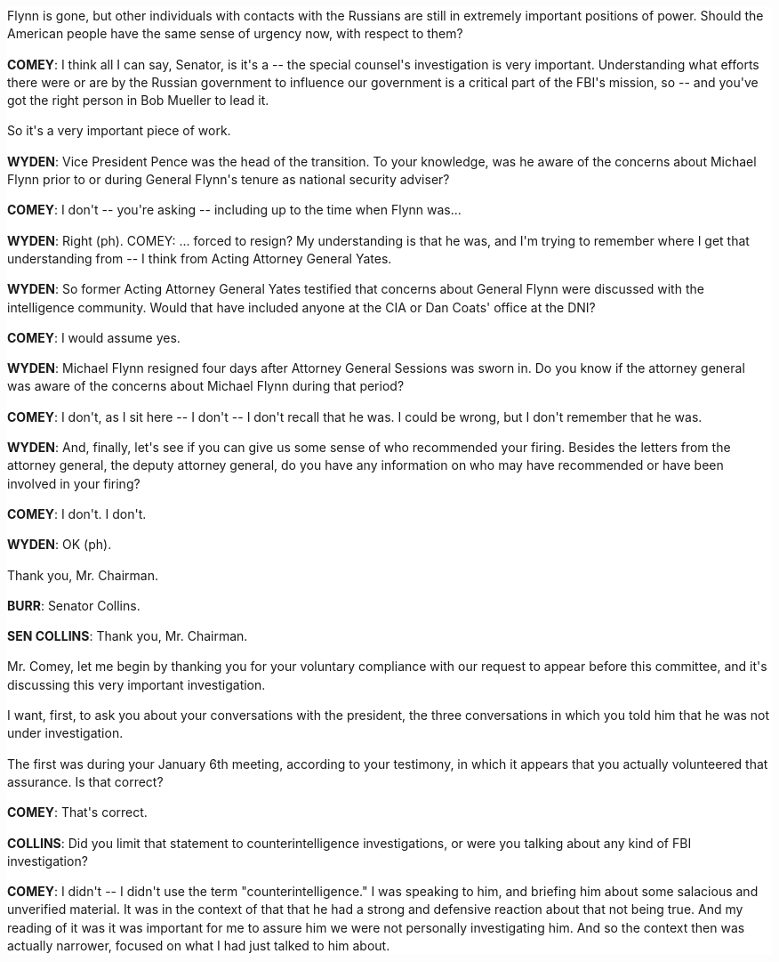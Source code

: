 Flynn is gone, but other individuals with contacts with the Russians are still in extremely important positions of power. Should the American people have the same sense of urgency now, with respect to them?

**COMEY**: I think all I can say, Senator, is it's a -- the special counsel's investigation is very important. Understanding what efforts there were or are by the Russian government to influence our government is a critical part of the FBI's mission, so -- and you've got the right person in Bob Mueller to lead it.

So it's a very important piece of work.

**WYDEN**: Vice President Pence was the head of the transition. To your knowledge, was he aware of the concerns about Michael Flynn prior to or during General Flynn's tenure as national security adviser?

**COMEY**: I don't -- you're asking -- including up to the time when Flynn was...

**WYDEN**: Right (ph). COMEY: ... forced to resign? My understanding is that he was, and I'm trying to remember where I get that understanding from -- I think from Acting Attorney General Yates.

**WYDEN**: So former Acting Attorney General Yates testified that concerns about General Flynn were discussed with the intelligence community. Would that have included anyone at the CIA or Dan Coats' office at the DNI?

**COMEY**: I would assume yes.

**WYDEN**: Michael Flynn resigned four days after Attorney General Sessions was sworn in. Do you know if the attorney general was aware of the concerns about Michael Flynn during that period?

**COMEY**: I don't, as I sit here -- I don't -- I don't recall that he was. I could be wrong, but I don't remember that he was.

**WYDEN**: And, finally, let's see if you can give us some sense of who recommended your firing. Besides the letters from the attorney general, the deputy attorney general, do you have any information on who may have recommended or have been involved in your firing?

**COMEY**: I don't. I don't.

**WYDEN**: OK (ph).

Thank you, Mr. Chairman.

**BURR**: Senator Collins.

**SEN COLLINS**: Thank you, Mr. Chairman.

Mr. Comey, let me begin by thanking you for your voluntary compliance with our request to appear before this committee, and it's discussing this very important investigation.

I want, first, to ask you about your conversations with the president, the three conversations in which you told him that he was not under investigation.

The first was during your January 6th meeting, according to your testimony, in which it appears that you actually volunteered that assurance. Is that correct?

**COMEY**: That's correct.

**COLLINS**: Did you limit that statement to counterintelligence investigations, or were you talking about any kind of FBI investigation?

**COMEY**: I didn't -- I didn't use the term "counterintelligence." I was speaking to him, and briefing him about some salacious and unverified material. It was in the context of that that he had a strong and defensive reaction about that not being true. And my reading of it was it was important for me to assure him we were not personally investigating him. And so the context then was actually narrower, focused on what I had just talked to him about.
